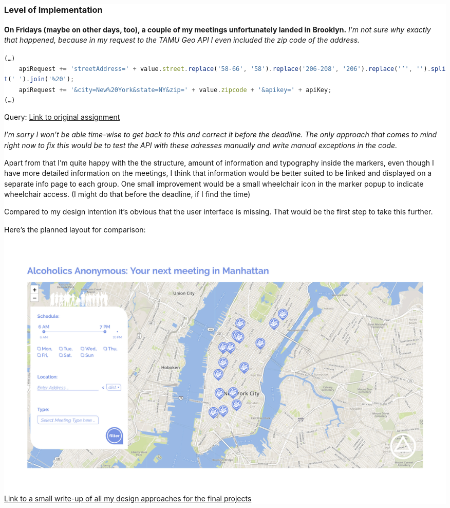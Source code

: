 ### Level of Implementation 
**On Fridays (maybe on other days, too), a couple of my meetings unfortunately landed in Brooklyn.**
_I’m not sure why exactly that happened, because in my request to the TAMU Geo API I even included the zip code of the address._ 

``` javascript
(…)
    apiRequest += 'streetAddress=' + value.street.replace('58-66', '58').replace('206-208', '206').replace('’', '').split(' ').join('%20');
    apiRequest += '&city=New%20York&state=NY&zip=' + value.zipcode + '&apikey=' + apiKey;
(…)
```
Query: [Link to original assignment ](https://github.com/felixbuchholz/data-structures/blob/master/assignments/assignment07/03-geolocate.js)

_I’m sorry I won’t be able time-wise to get back to this and correct it before the deadline. The only approach that comes to mind right now to fix this would be to test the API with these adresses manually and write manual exceptions in the code._

Apart from that I’m quite happy with the the structure, amount of information and typography inside the markers, even though I have more detailed information on the meetings, I think that information would be better suited to be linked and displayed on a separate info page to each group. One small improvement would be a small wheelchair icon in the marker popup to indicate wheelchair access. (I might do that before the deadline, if I find the time)

Compared to my design intention it’s obvious that the user interface is missing. That would be the first step to take this further. 

Here’s the planned layout for comparison: 

![My design intention](https://raw.githubusercontent.com/felixbuchholz/data-structures/master/assignments/assignment11/jpg/final-assignments-designs2.jpg)
[Link to a small write-up of all my design approaches for the final projects](https://github.com/felixbuchholz/data-structures/blob/master/assignments/assignment11/final-assignments-designs.pdf)

